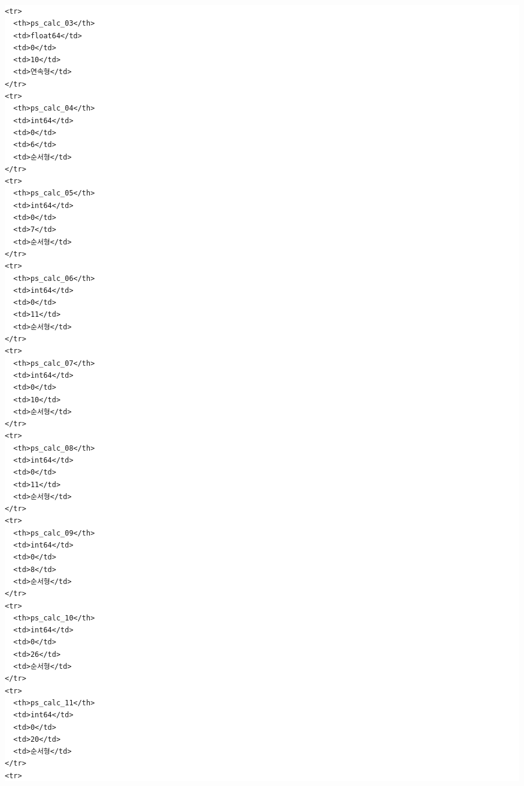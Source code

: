     <tr>
      <th>ps_calc_03</th>
      <td>float64</td>
      <td>0</td>
      <td>10</td>
      <td>연속형</td>
    </tr>
    <tr>
      <th>ps_calc_04</th>
      <td>int64</td>
      <td>0</td>
      <td>6</td>
      <td>순서형</td>
    </tr>
    <tr>
      <th>ps_calc_05</th>
      <td>int64</td>
      <td>0</td>
      <td>7</td>
      <td>순서형</td>
    </tr>
    <tr>
      <th>ps_calc_06</th>
      <td>int64</td>
      <td>0</td>
      <td>11</td>
      <td>순서형</td>
    </tr>
    <tr>
      <th>ps_calc_07</th>
      <td>int64</td>
      <td>0</td>
      <td>10</td>
      <td>순서형</td>
    </tr>
    <tr>
      <th>ps_calc_08</th>
      <td>int64</td>
      <td>0</td>
      <td>11</td>
      <td>순서형</td>
    </tr>
    <tr>
      <th>ps_calc_09</th>
      <td>int64</td>
      <td>0</td>
      <td>8</td>
      <td>순서형</td>
    </tr>
    <tr>
      <th>ps_calc_10</th>
      <td>int64</td>
      <td>0</td>
      <td>26</td>
      <td>순서형</td>
    </tr>
    <tr>
      <th>ps_calc_11</th>
      <td>int64</td>
      <td>0</td>
      <td>20</td>
      <td>순서형</td>
    </tr>
    <tr>